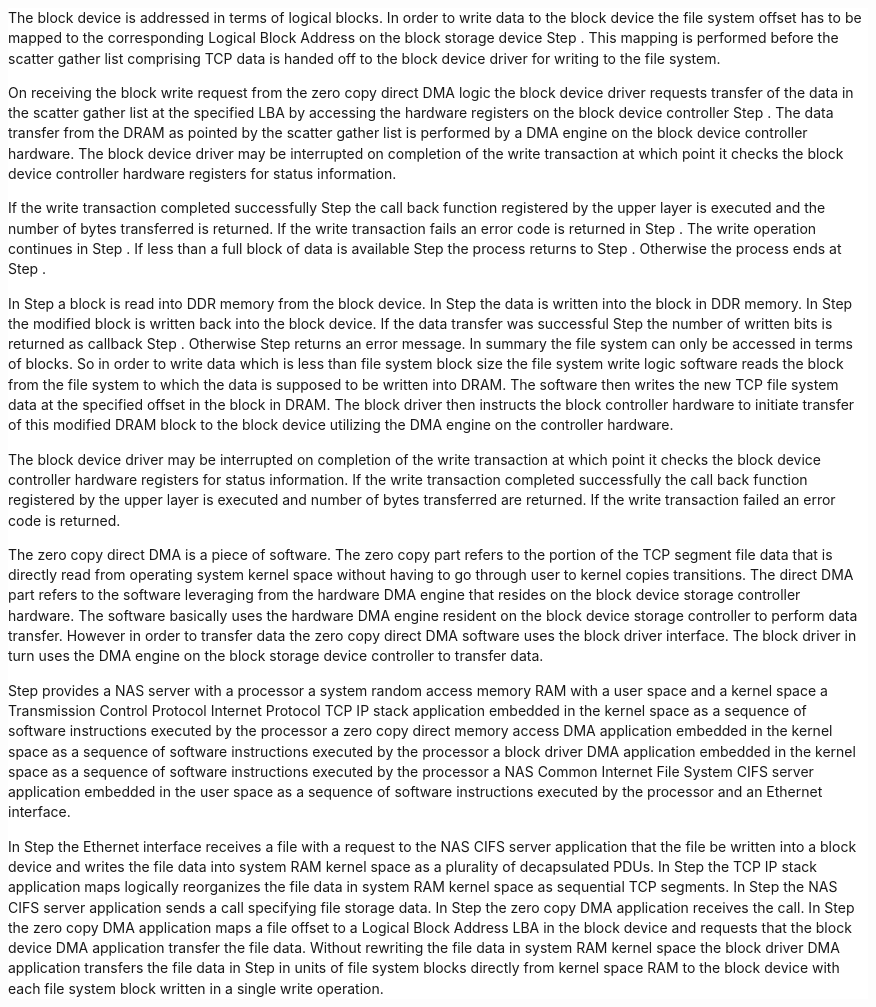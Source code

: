 The block device is addressed in terms of logical blocks. In order to write data to the block device the file system offset has to be mapped to the corresponding Logical Block Address on the block storage device Step . This mapping is performed before the scatter gather list comprising TCP data is handed off to the block device driver for writing to the file system.

On receiving the block write request from the zero copy direct DMA logic the block device driver requests transfer of the data in the scatter gather list at the specified LBA by accessing the hardware registers on the block device controller Step . The data transfer from the DRAM as pointed by the scatter gather list is performed by a DMA engine on the block device controller hardware. The block device driver may be interrupted on completion of the write transaction at which point it checks the block device controller hardware registers for status information.

If the write transaction completed successfully Step the call back function registered by the upper layer is executed and the number of bytes transferred is returned. If the write transaction fails an error code is returned in Step . The write operation continues in Step . If less than a full block of data is available Step the process returns to Step . Otherwise the process ends at Step .

In Step a block is read into DDR memory from the block device. In Step the data is written into the block in DDR memory. In Step the modified block is written back into the block device. If the data transfer was successful Step the number of written bits is returned as callback Step . Otherwise Step returns an error message. In summary the file system can only be accessed in terms of blocks. So in order to write data which is less than file system block size the file system write logic software reads the block from the file system to which the data is supposed to be written into DRAM. The software then writes the new TCP file system data at the specified offset in the block in DRAM. The block driver then instructs the block controller hardware to initiate transfer of this modified DRAM block to the block device utilizing the DMA engine on the controller hardware.

The block device driver may be interrupted on completion of the write transaction at which point it checks the block device controller hardware registers for status information. If the write transaction completed successfully the call back function registered by the upper layer is executed and number of bytes transferred are returned. If the write transaction failed an error code is returned.

The zero copy direct DMA is a piece of software. The zero copy part refers to the portion of the TCP segment file data that is directly read from operating system kernel space without having to go through user to kernel copies transitions. The direct DMA part refers to the software leveraging from the hardware DMA engine that resides on the block device storage controller hardware. The software basically uses the hardware DMA engine resident on the block device storage controller to perform data transfer. However in order to transfer data the zero copy direct DMA software uses the block driver interface. The block driver in turn uses the DMA engine on the block storage device controller to transfer data.

Step provides a NAS server with a processor a system random access memory RAM with a user space and a kernel space a Transmission Control Protocol Internet Protocol TCP IP stack application embedded in the kernel space as a sequence of software instructions executed by the processor a zero copy direct memory access DMA application embedded in the kernel space as a sequence of software instructions executed by the processor a block driver DMA application embedded in the kernel space as a sequence of software instructions executed by the processor a NAS Common Internet File System CIFS server application embedded in the user space as a sequence of software instructions executed by the processor and an Ethernet interface.

In Step the Ethernet interface receives a file with a request to the NAS CIFS server application that the file be written into a block device and writes the file data into system RAM kernel space as a plurality of decapsulated PDUs. In Step the TCP IP stack application maps logically reorganizes the file data in system RAM kernel space as sequential TCP segments. In Step the NAS CIFS server application sends a call specifying file storage data. In Step the zero copy DMA application receives the call. In Step the zero copy DMA application maps a file offset to a Logical Block Address LBA in the block device and requests that the block device DMA application transfer the file data. Without rewriting the file data in system RAM kernel space the block driver DMA application transfers the file data in Step in units of file system blocks directly from kernel space RAM to the block device with each file system block written in a single write operation.
